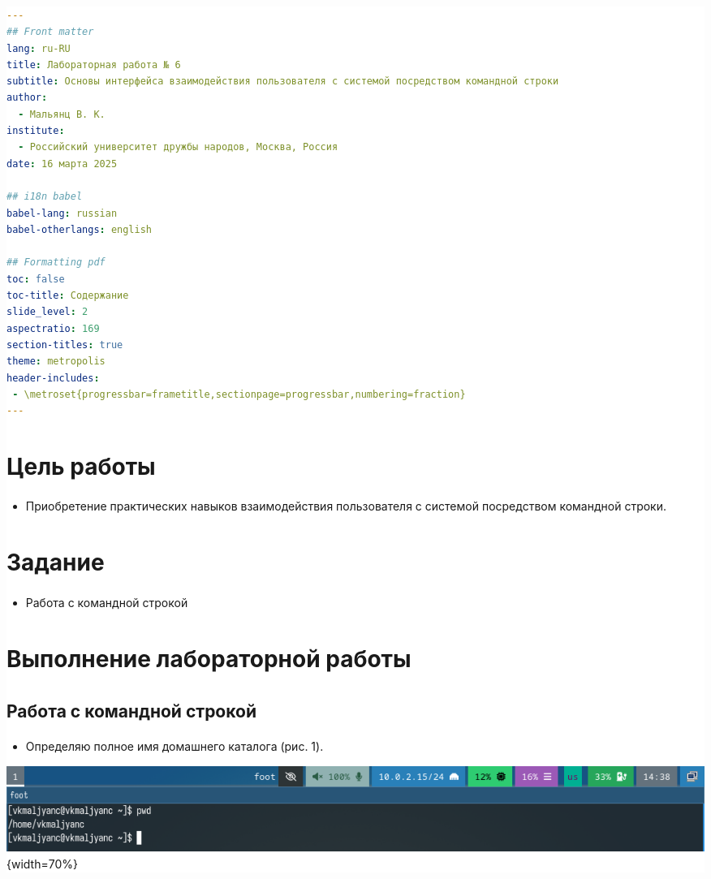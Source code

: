 ```yaml
---
## Front matter
lang: ru-RU
title: Лабораторная работа № 6
subtitle: Основы интерфейса взаимодействия пользователя с системой посредством командной строки
author:
  - Мальянц В. К.
institute:
  - Российский университет дружбы народов, Москва, Россия
date: 16 марта 2025

## i18n babel
babel-lang: russian
babel-otherlangs: english

## Formatting pdf
toc: false
toc-title: Содержание
slide_level: 2
aspectratio: 169
section-titles: true
theme: metropolis
header-includes:
 - \metroset{progressbar=frametitle,sectionpage=progressbar,numbering=fraction}
---
```


# Цель работы

- Приобретение практических навыков взаимодействия пользователя с системой посредством командной строки.

# Задание

- Работа с командной строкой

# Выполнение лабораторной работы
##  Работа с командной строкой

- Определяю полное имя домашнего каталога (рис. 1).

![Определение полного имени домашнего каталога](image/1.png){width=70%}
